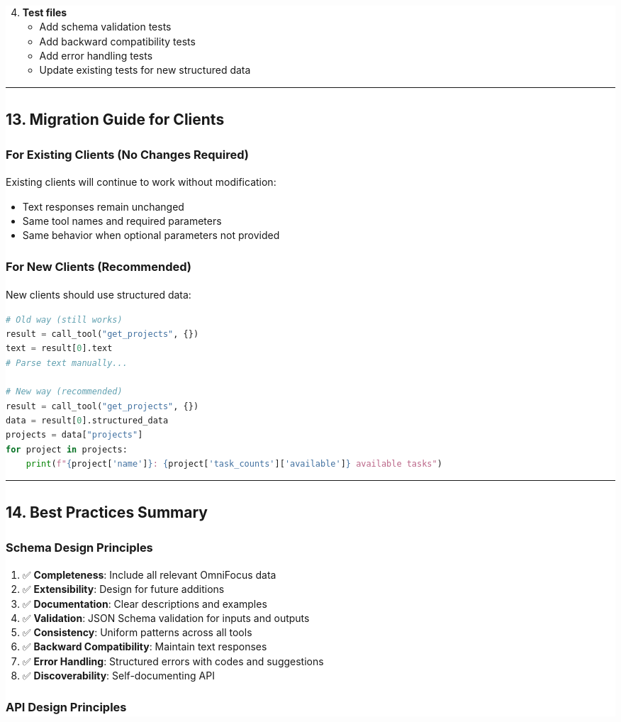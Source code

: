 4. **Test files**
   - Add schema validation tests
   - Add backward compatibility tests
   - Add error handling tests
   - Update existing tests for new structured data

---

## 13. Migration Guide for Clients

### For Existing Clients (No Changes Required)

Existing clients will continue to work without modification:
- Text responses remain unchanged
- Same tool names and required parameters
- Same behavior when optional parameters not provided

### For New Clients (Recommended)

New clients should use structured data:

```python
# Old way (still works)
result = call_tool("get_projects", {})
text = result[0].text
# Parse text manually...

# New way (recommended)
result = call_tool("get_projects", {})
data = result[0].structured_data
projects = data["projects"]
for project in projects:
    print(f"{project['name']}: {project['task_counts']['available']} available tasks")
```

---

## 14. Best Practices Summary

### Schema Design Principles

1. ✅ **Completeness**: Include all relevant OmniFocus data
2. ✅ **Extensibility**: Design for future additions
3. ✅ **Documentation**: Clear descriptions and examples
4. ✅ **Validation**: JSON Schema validation for inputs and outputs
5. ✅ **Consistency**: Uniform patterns across all tools
6. ✅ **Backward Compatibility**: Maintain text responses
7. ✅ **Error Handling**: Structured errors with codes and suggestions
8. ✅ **Discoverability**: Self-documenting API

### API Design Principles
